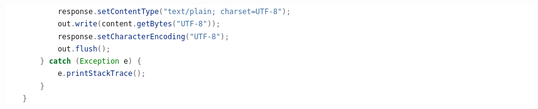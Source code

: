 ```java
            response.setContentType("text/plain; charset=UTF-8");
            out.write(content.getBytes("UTF-8"));
            response.setCharacterEncoding("UTF-8");
            out.flush();
        } catch (Exception e) {
            e.printStackTrace();
        }
    }
```

